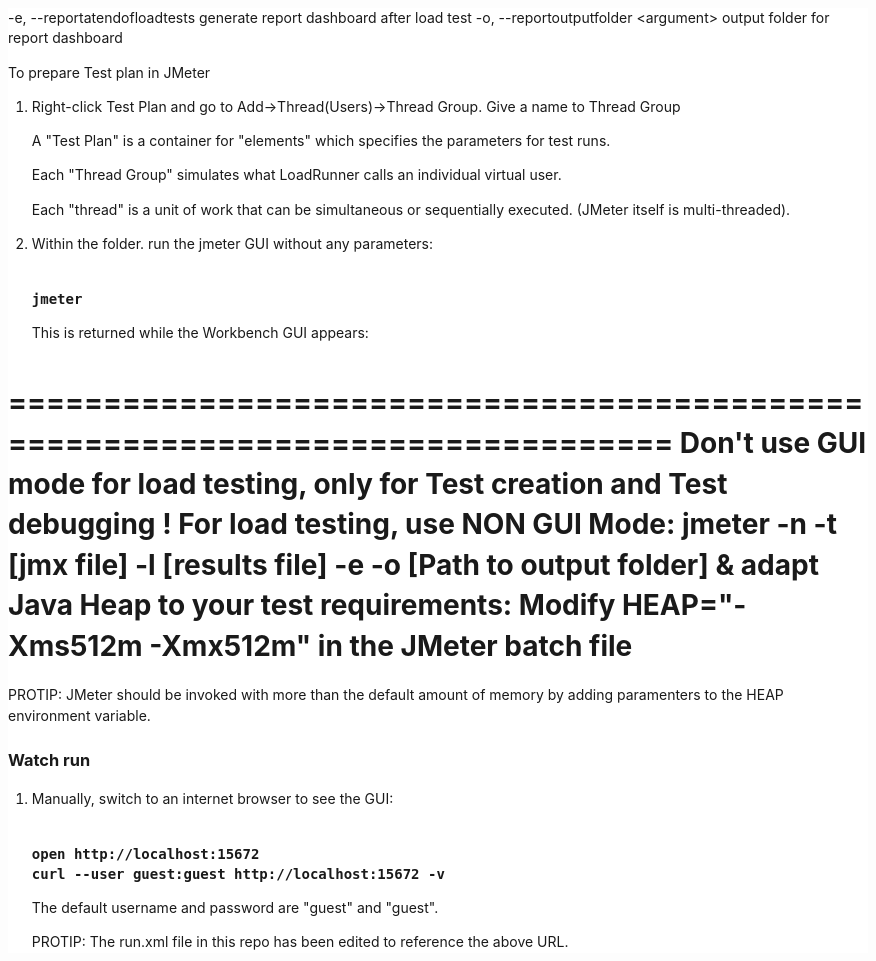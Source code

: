    -e, --reportatendofloadtests
      generate report dashboard after load test
   -o, --reportoutputfolder &LT;argument>
      output folder for report dashboard
   </pre>   





   To prepare Test plan in JMeter

1. Right-click Test Plan and go to Add->Thread(Users)->Thread Group. Give a name to Thread Group

   A "Test Plan" is a container for "elements" which specifies the parameters for test runs.

   Each "Thread Group" simulates what LoadRunner calls an individual virtual user. 

   Each "thread" is a unit of work that can be simultaneous or sequentially executed. (JMeter itself is multi-threaded).



1. Within the folder. run the jmeter GUI without any parameters:

   <pre><strong>
   jmeter
   </strong></pre>

   This is returned while the Workbench GUI appears:

   <pre>
================================================================================
Don't use GUI mode for load testing, only for Test creation and Test debugging !
For load testing, use NON GUI Mode:
   jmeter -n -t [jmx file] -l [results file] -e -o [Path to output folder]
& adapt Java Heap to your test requirements:
   Modify HEAP="-Xms512m -Xmx512m" in the JMeter batch file
================================================================================
   </pre>

   PROTIP: JMeter should be invoked with more than the default amount of memory by adding paramenters to the HEAP environment variable.



   <a name="WatchRun"></a>

   ### Watch run

1. Manually, switch to an internet browser to see the GUI:

   <pre><strong>
   open http://localhost:15672
   curl --user guest:guest http://localhost:15672 -v
   </strong></pre>

   The default username and password are "guest" and "guest".

   PROTIP: The run.xml file in this repo has been edited to reference the above URL.

